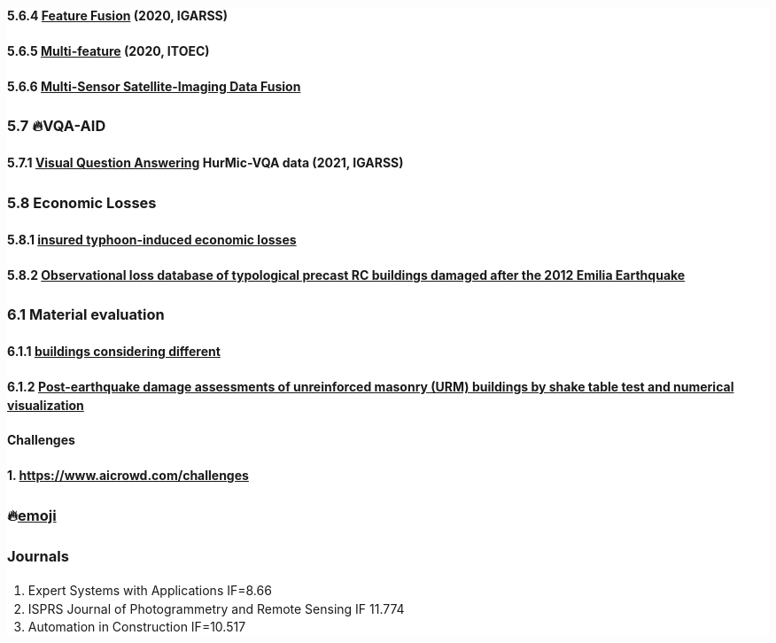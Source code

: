 #### 5.6.4 [Feature Fusion](https://ieeexplore.ieee.org/document/9323644) (2020, IGARSS)
#### 5.6.5 [Multi-feature](https://ieeexplore.ieee.org/document/9141701) (2020, ITOEC)
#### 5.6.6 [Multi-Sensor Satellite-Imaging Data Fusion](https://ieeexplore.ieee.org/document/9688438)

### 5.7 🔥VQA-AID
#### 5.7.1  [Visual Question Answering](https://ieeexplore.ieee.org/document/9553578)   HurMic-VQA data (2021, IGARSS) 

### 5.8 Economic Losses 
#### 5.8.1 [insured typhoon-induced economic losses](https://www.sciencedirect.com/science/article/pii/S2212420922005532)
#### 5.8.2 [Observational loss database of typological precast RC buildings damaged after the 2012 Emilia Earthquake](https://www.sciencedirect.com/science/article/pii/S2452321623002366)

### 6.1  Material evaluation
#### 6.1.1 [buildings considering different](https://www.sciencedirect.com/science/article/pii/S0141029623007174)
#### 6.1.2 [Post-earthquake damage assessments of unreinforced masonry (URM) buildings by shake table test and numerical visualization](https://www.sciencedirect.com/science/article/pii/S1350630722008251)

#### Challenges

#### 1. https://www.aicrowd.com/challenges

### 🔥[emoji](https://emojipedia.org/)

### Journals
1. Expert Systems with Applications  IF=8.66
2. ISPRS Journal of Photogrammetry and Remote Sensing IF 11.774
3. Automation in Construction IF=10.517


```python

```

